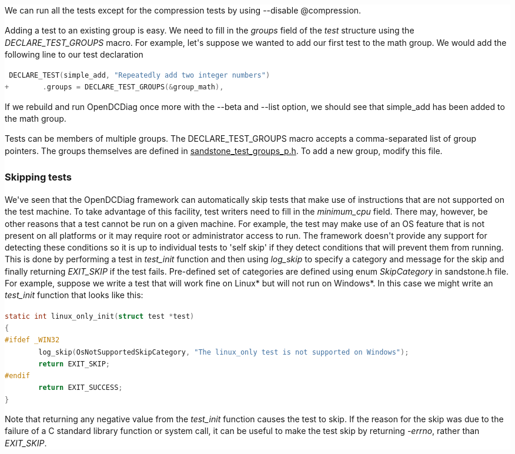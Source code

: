 We can run all the tests except for the compression tests by using
--disable @compression.

Adding a test to an existing group is easy. We need to fill in
the *groups* field of the *test* structure using the
*DECLARE_TEST_GROUPS* macro. For example, let's suppose we wanted to
add our first test to the math group. We would add the
following line to our test declaration

```c
 DECLARE_TEST(simple_add, "Repeatedly add two integer numbers")
+        .groups = DECLARE_TEST_GROUPS(&group_math),
```

If we rebuild and run OpenDCDiag once more with the --beta and --list
option, we should see that simple_add has been added to the math
group.

Tests can be members of multiple groups. The DECLARE_TEST_GROUPS
macro accepts a comma-separated list of group pointers. The groups
themselves are defined in
[sandstone_test_groups_p.h](../framework/sandstone_test_groups_p.h).
To add a new group, modify this file.

### Skipping tests

We've seen that the OpenDCDiag framework can automatically skip tests that make
use of instructions that are not supported on the test machine. To take
advantage of this facility, test writers need to fill in the *minimum_cpu*
field.  There may, however, be other reasons that a test cannot be run on a
given machine. For example, the test may make use of an OS feature that is not
present on all platforms or it may require root or administrator access to run.
The framework doesn't provide any support for detecting
these conditions so it is up to individual tests to 'self skip' if they detect
conditions that will prevent them from running. This is done by performing a test 
in *test_init* function and then using *log_skip* to specify a category and message 
for the skip and finally returning *EXIT_SKIP* if the test fails. Pre-defined set 
of categories are defined using enum *SkipCategory* in sandstone.h file.
For example, suppose we write a test that will work fine on Linux\* but will not run
on Windows\*.  In this case we might write an *test_init* function that looks like
this:

```c
static int linux_only_init(struct test *test)
{
#ifdef _WIN32
        log_skip(OsNotSupportedSkipCategory, "The linux_only test is not supported on Windows");
        return EXIT_SKIP;
#endif
        return EXIT_SUCCESS;
}
```

Note that returning any negative value from the *test_init* function causes
the test to skip.  If the reason for the skip was due to the failure of a C
standard library function or system call, it can be useful to make the test skip
by returning *-errno*, rather than *EXIT_SKIP*.
